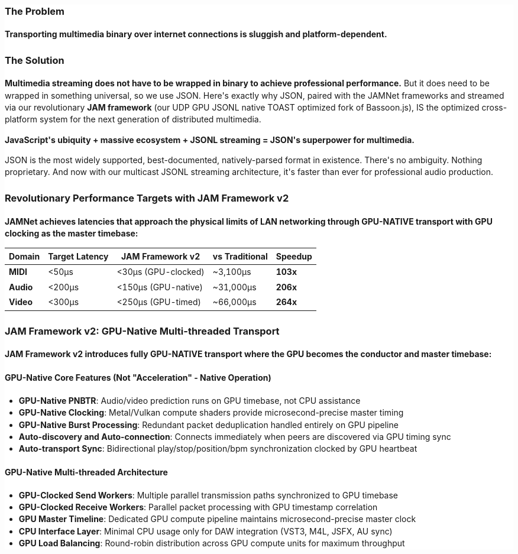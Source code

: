 ### The Problem

**Transporting multimedia binary over internet connections is sluggish and platform-dependent.**

### The Solution

**Multimedia streaming does not have to be wrapped in binary to achieve professional performance.** But it does need to be wrapped in something universal, so we use JSON. Here's exactly why JSON, paired with the JAMNet frameworks and streamed via our revolutionary **JAM framework** (our UDP GPU JSONL native TOAST optimized fork of Bassoon.js), IS the optimized cross-platform system for the next generation of distributed multimedia.

**JavaScript's ubiquity + massive ecosystem + JSONL streaming = JSON's superpower for multimedia.**

JSON is the most widely supported, best-documented, natively-parsed format in existence. There's no ambiguity. Nothing proprietary. And now with our multicast JSONL streaming architecture, it's faster than ever for professional audio production.

### Revolutionary Performance Targets with JAM Framework v2

**JAMNet achieves latencies that approach the physical limits of LAN networking through GPU-NATIVE transport with GPU clocking as the master timebase:**

| **Domain** | **Target Latency** | **JAM Framework v2** | **vs Traditional** | **Speedup** |
| ---------- | ------------------ | -------------------- | ------------------ | ----------- |
| **MIDI**   | <50μs              | <30μs (GPU-clocked)  | ~3,100μs           | **103x**    |
| **Audio**  | <200μs             | <150μs (GPU-native)  | ~31,000μs          | **206x**    |
| **Video**  | <300μs             | <250μs (GPU-timed)   | ~66,000μs          | **264x**    |

### **JAM Framework v2: GPU-Native Multi-threaded Transport**

**JAM Framework v2 introduces fully GPU-NATIVE transport where the GPU becomes the conductor and master timebase:**

#### **GPU-Native Core Features (Not "Acceleration" - Native Operation)**
- **GPU-Native PNBTR**: Audio/video prediction runs on GPU timebase, not CPU assistance
- **GPU-Native Clocking**: Metal/Vulkan compute shaders provide microsecond-precise master timing
- **GPU-Native Burst Processing**: Redundant packet deduplication handled entirely on GPU pipeline
- **Auto-discovery and Auto-connection**: Connects immediately when peers are discovered via GPU timing sync
- **Auto-transport Sync**: Bidirectional play/stop/position/bpm synchronization clocked by GPU heartbeat

#### **GPU-Native Multi-threaded Architecture**
- **GPU-Clocked Send Workers**: Multiple parallel transmission paths synchronized to GPU timebase
- **GPU-Clocked Receive Workers**: Parallel packet processing with GPU timestamp correlation
- **GPU Master Timeline**: Dedicated GPU compute pipeline maintains microsecond-precise master clock
- **CPU Interface Layer**: Minimal CPU usage only for DAW integration (VST3, M4L, JSFX, AU sync)
- **GPU Load Balancing**: Round-robin distribution across GPU compute units for maximum throughput
